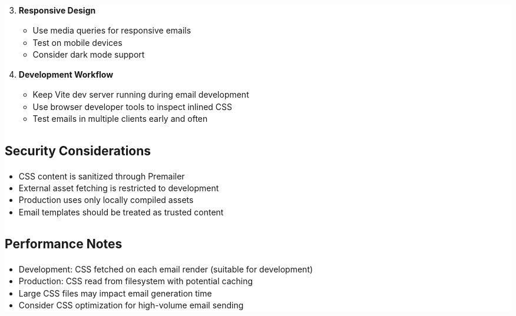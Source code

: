 3. **Responsive Design**

    - Use media queries for responsive emails
    - Test on mobile devices
    - Consider dark mode support

4. **Development Workflow**
    - Keep Vite dev server running during email development
    - Use browser developer tools to inspect inlined CSS
    - Test emails in multiple clients early and often

## Security Considerations

- CSS content is sanitized through Premailer
- External asset fetching is restricted to development
- Production uses only locally compiled assets
- Email templates should be treated as trusted content

## Performance Notes

- Development: CSS fetched on each email render (suitable for development)
- Production: CSS read from filesystem with potential caching
- Large CSS files may impact email generation time
- Consider CSS optimization for high-volume email sending
